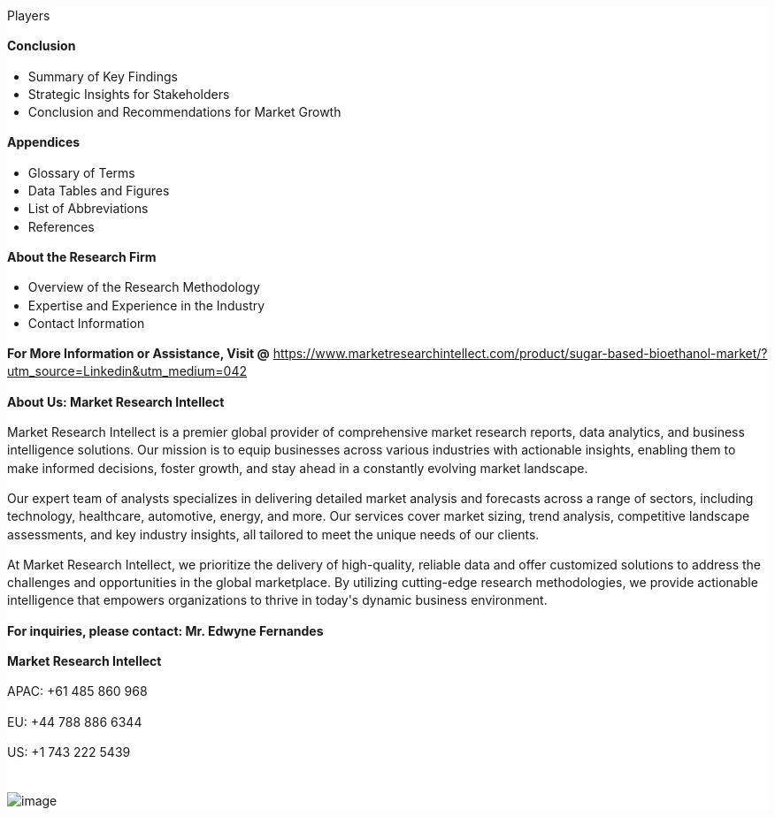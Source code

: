 Players</li></ul><p><strong>Conclusion</strong></p><ul><li>Summary of Key Findings</li><li>Strategic Insights for Stakeholders</li><li>Conclusion and Recommendations for Market Growth</li></ul><p><strong>Appendices</strong></p><ul><li>Glossary of Terms</li><li>Data Tables and Figures</li><li>List of Abbreviations</li><li>References</li></ul><p><strong>About the Research Firm</strong></p><ul><li>Overview of the Research Methodology</li><li>Expertise and Experience in the Industry</li><li>Contact Information</li></ul></div><div class="article-main__content" data-test-id="publishing-text-block"><p><span class="font-[700]"><strong>For More Information or Assistance, Visit @</strong>&nbsp;<a href="https://www.marketresearchintellect.com/product/sugar-based-bioethanol-market/?utm_source=Linkedin&utm_medium=042">https://www.marketresearchintellect.com/product/sugar-based-bioethanol-market/?utm_source=Linkedin&utm_medium=042</a></span></p><p><strong>About Us: Market Research Intellect</strong></p><p>Market Research Intellect is a premier global provider of comprehensive market research reports, data analytics, and business intelligence solutions. Our mission is to equip businesses across various industries with actionable insights, enabling them to make informed decisions, foster growth, and stay ahead in a constantly evolving market landscape.</p><p>Our expert team of analysts specializes in delivering detailed market analysis and forecasts across a range of sectors, including technology, healthcare, automotive, energy, and more. Our services cover market sizing, trend analysis, competitive landscape assessments, and key industry insights, all tailored to meet the unique needs of our clients.</p><p>At Market Research Intellect, we prioritize the delivery of high-quality, reliable data and offer customized solutions to address the challenges and opportunities in the global marketplace. By utilizing cutting-edge research methodologies, we provide actionable intelligence that empowers organizations to thrive in today's dynamic business environment.</p><p><strong>For inquiries, please contact: Mr. Edwyne Fernandes</strong></p><p><strong>Market Research Intellect</strong></p><p>APAC: +61 485 860 968</p><p>EU: +44 788 886 6344</p><p>US: +1 743 222 5439</p></div><div class="article-main__content" data-test-id="publishing-text-block">&nbsp;</div>
![image](https://github.com/user-attachments/assets/da3e415b-8f9d-4df4-9c81-17a0fa932c38)
